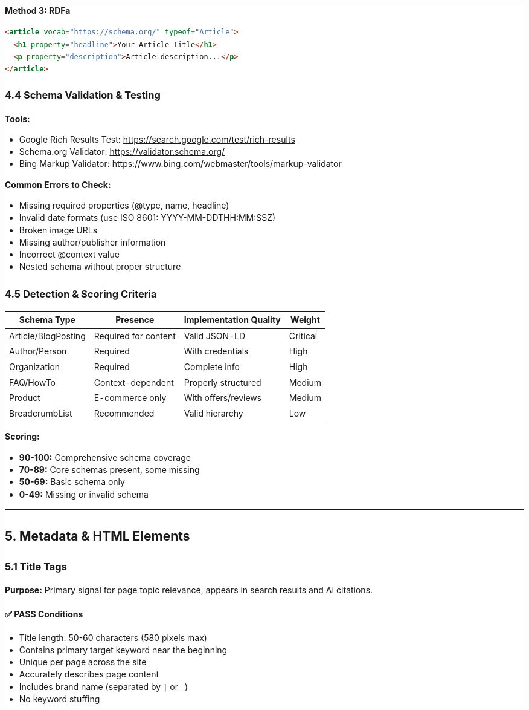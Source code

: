 **Method 3: RDFa**
```html
<article vocab="https://schema.org/" typeof="Article">
  <h1 property="headline">Your Article Title</h1>
  <p property="description">Article description...</p>
</article>
```

### 4.4 Schema Validation & Testing

**Tools:**
- Google Rich Results Test: https://search.google.com/test/rich-results
- Schema.org Validator: https://validator.schema.org/
- Bing Markup Validator: https://www.bing.com/webmaster/tools/markup-validator

**Common Errors to Check:**
- Missing required properties (@type, name, headline)
- Invalid date formats (use ISO 8601: YYYY-MM-DDTHH:MM:SSZ)
- Broken image URLs
- Missing author/publisher information
- Incorrect @context value
- Nested schema without proper structure

### 4.5 Detection & Scoring Criteria

| Schema Type | Presence | Implementation Quality | Weight |
|------------|----------|----------------------|--------|
| Article/BlogPosting | Required for content | Valid JSON-LD | Critical |
| Author/Person | Required | With credentials | High |
| Organization | Required | Complete info | High |
| FAQ/HowTo | Context-dependent | Properly structured | Medium |
| Product | E-commerce only | With offers/reviews | Medium |
| BreadcrumbList | Recommended | Valid hierarchy | Low |

**Scoring:**
- **90-100:** Comprehensive schema coverage
- **70-89:** Core schemas present, some missing
- **50-69:** Basic schema only
- **0-49:** Missing or invalid schema

---

## 5. Metadata & HTML Elements

### 5.1 Title Tags

**Purpose:** Primary signal for page topic relevance, appears in search results and AI citations.

#### ✅ PASS Conditions
- Title length: 50-60 characters (580 pixels max)
- Contains primary target keyword near the beginning
- Unique per page across the site
- Accurately describes page content
- Includes brand name (separated by ` | ` or ` - `)
- No keyword stuffing

